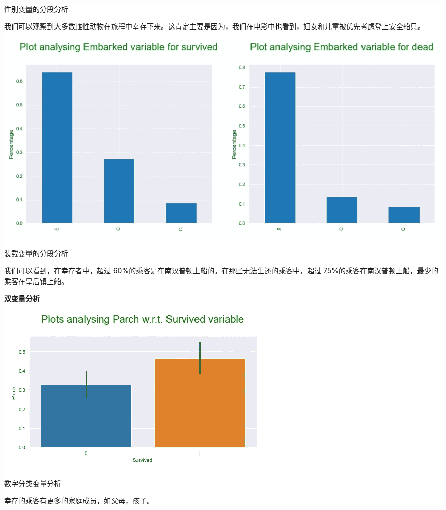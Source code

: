 性别变量的分段分析

我们可以观察到大多数雌性动物在旅程中幸存下来。这肯定主要是因为，我们在电影中也看到，妇女和儿童被优先考虑登上安全船只。

![](img/be377ce65119ba964d42a2c6e8030ce4.png)

装载变量的分段分析

我们可以看到，在幸存者中，超过 60%的乘客是在南汉普顿上船的。在那些无法生还的乘客中，超过 75%的乘客在南汉普顿上船，最少的乘客在皇后镇上船。

**双变量分析**

![](img/5c0e08bbe33a8883f68dcd05c08eb863.png)

数字分类变量分析

幸存的乘客有更多的家庭成员，如父母，孩子。
